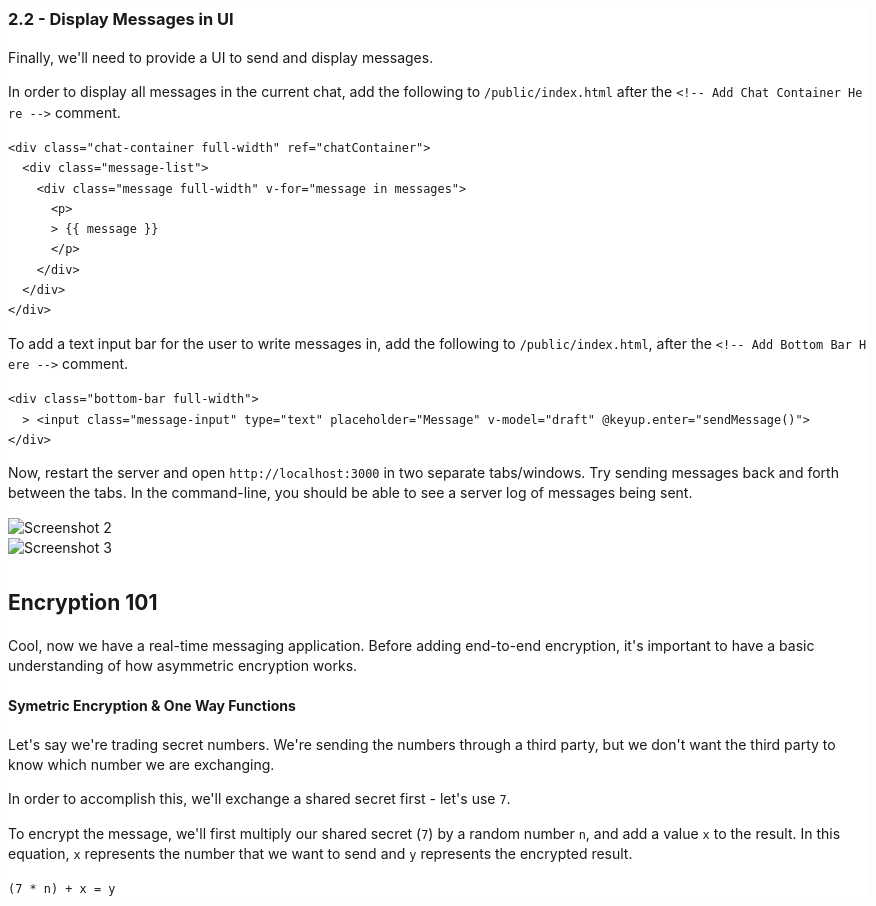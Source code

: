   

### 2.2 - Display Messages in UI

Finally, we'll need to provide a UI to send and display messages.

In order to display all messages in the current chat, add the following to `/public/index.html` after the `<!-- Add Chat Container Here -->` comment.

```
<div class="chat-container full-width" ref="chatContainer">
  <div class="message-list">
    <div class="message full-width" v-for="message in messages">
      <p>
      > {{ message }}
      </p>
    </div>
  </div>
</div>
```

To add a text input bar for the user to write messages in, add the following to `/public/index.html`, after the `<!-- Add Bottom Bar Here -->` comment.

```
<div class="bottom-bar full-width">
  > <input class="message-input" type="text" placeholder="Message" v-model="draft" @keyup.enter="sendMessage()">
</div>
```

Now, restart the server and open `http://localhost:3000` in two separate tabs/windows. Try sending messages back and forth between the tabs. In the command-line, you should be able to see a server log of messages being sent.

![Screenshot 2](https://cdn.patricktriest.com/blog/images/posts/e2e-chat/screenshot_2.png)  
![Screenshot 3](https://cdn.patricktriest.com/blog/images/posts/e2e-chat/screenshot_3.png)

## Encryption 101

Cool, now we have a real-time messaging application. Before adding end-to-end encryption, it's important to have a basic understanding of how asymmetric encryption works.

#### Symetric Encryption & One Way Functions

Let's say we're trading secret numbers. We're sending the numbers through a third party, but we don't want the third party to know which number we are exchanging.

In order to accomplish this, we'll exchange a shared secret first - let's use `7`.

To encrypt the message, we'll first multiply our shared secret (`7`) by a random number `n`, and add a value `x` to the result. In this equation, `x` represents the number that we want to send and `y` represents the encrypted result.

`(7 * n) + x = y`
